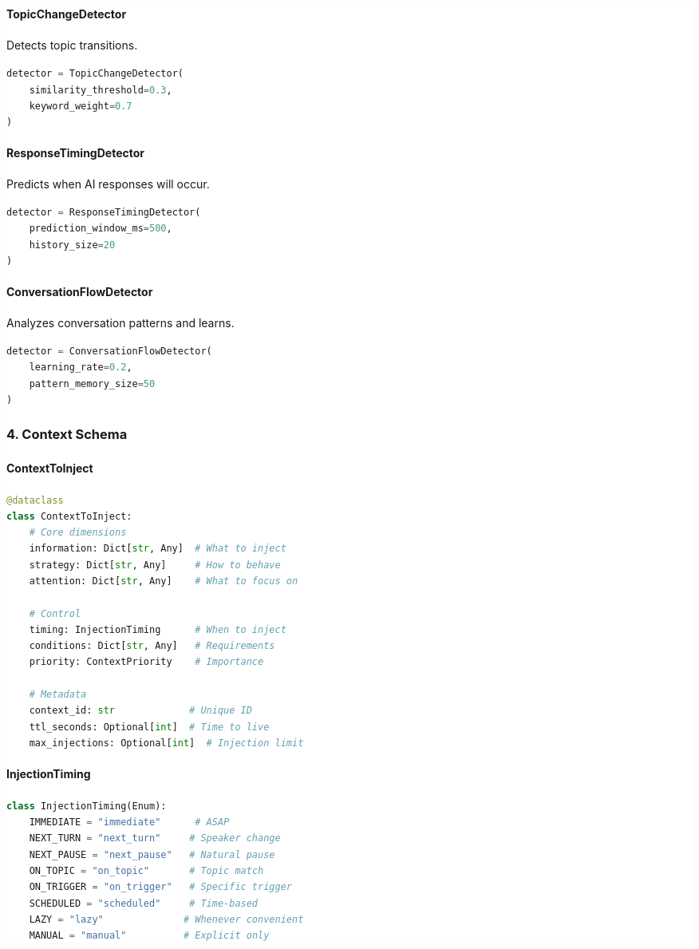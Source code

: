 #### TopicChangeDetector
Detects topic transitions.
```python
detector = TopicChangeDetector(
    similarity_threshold=0.3,
    keyword_weight=0.7
)
```

#### ResponseTimingDetector
Predicts when AI responses will occur.
```python
detector = ResponseTimingDetector(
    prediction_window_ms=500,
    history_size=20
)
```

#### ConversationFlowDetector
Analyzes conversation patterns and learns.
```python
detector = ConversationFlowDetector(
    learning_rate=0.2,
    pattern_memory_size=50
)
```

### 4. Context Schema

#### ContextToInject
```python
@dataclass
class ContextToInject:
    # Core dimensions
    information: Dict[str, Any]  # What to inject
    strategy: Dict[str, Any]     # How to behave
    attention: Dict[str, Any]    # What to focus on
    
    # Control
    timing: InjectionTiming      # When to inject
    conditions: Dict[str, Any]   # Requirements
    priority: ContextPriority    # Importance
    
    # Metadata
    context_id: str             # Unique ID
    ttl_seconds: Optional[int]  # Time to live
    max_injections: Optional[int]  # Injection limit
```

#### InjectionTiming
```python
class InjectionTiming(Enum):
    IMMEDIATE = "immediate"      # ASAP
    NEXT_TURN = "next_turn"     # Speaker change
    NEXT_PAUSE = "next_pause"   # Natural pause
    ON_TOPIC = "on_topic"       # Topic match
    ON_TRIGGER = "on_trigger"   # Specific trigger
    SCHEDULED = "scheduled"     # Time-based
    LAZY = "lazy"              # Whenever convenient
    MANUAL = "manual"          # Explicit only
```
